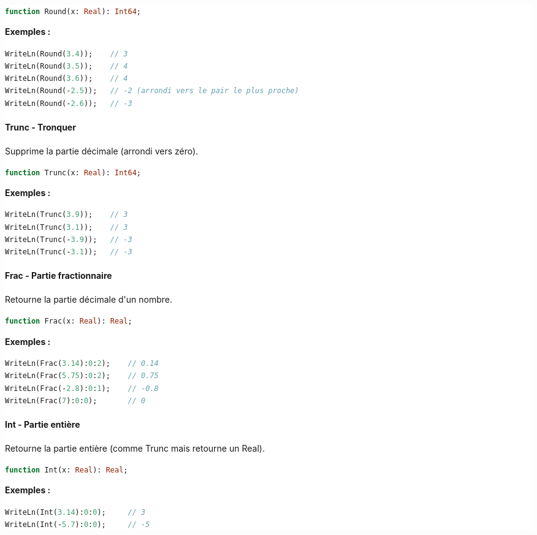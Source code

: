 ```pascal
function Round(x: Real): Int64;
```

**Exemples :**
```pascal
WriteLn(Round(3.4));    // 3
WriteLn(Round(3.5));    // 4
WriteLn(Round(3.6));    // 4
WriteLn(Round(-2.5));   // -2 (arrondi vers le pair le plus proche)
WriteLn(Round(-2.6));   // -3
```

#### Trunc - Tronquer

Supprime la partie décimale (arrondi vers zéro).

```pascal
function Trunc(x: Real): Int64;
```

**Exemples :**
```pascal
WriteLn(Trunc(3.9));    // 3
WriteLn(Trunc(3.1));    // 3
WriteLn(Trunc(-3.9));   // -3
WriteLn(Trunc(-3.1));   // -3
```

#### Frac - Partie fractionnaire

Retourne la partie décimale d'un nombre.

```pascal
function Frac(x: Real): Real;
```

**Exemples :**
```pascal
WriteLn(Frac(3.14):0:2);    // 0.14
WriteLn(Frac(5.75):0:2);    // 0.75
WriteLn(Frac(-2.8):0:1);    // -0.8
WriteLn(Frac(7):0:0);       // 0
```

#### Int - Partie entière

Retourne la partie entière (comme Trunc mais retourne un Real).

```pascal
function Int(x: Real): Real;
```

**Exemples :**
```pascal
WriteLn(Int(3.14):0:0);     // 3
WriteLn(Int(-5.7):0:0);     // -5
```

